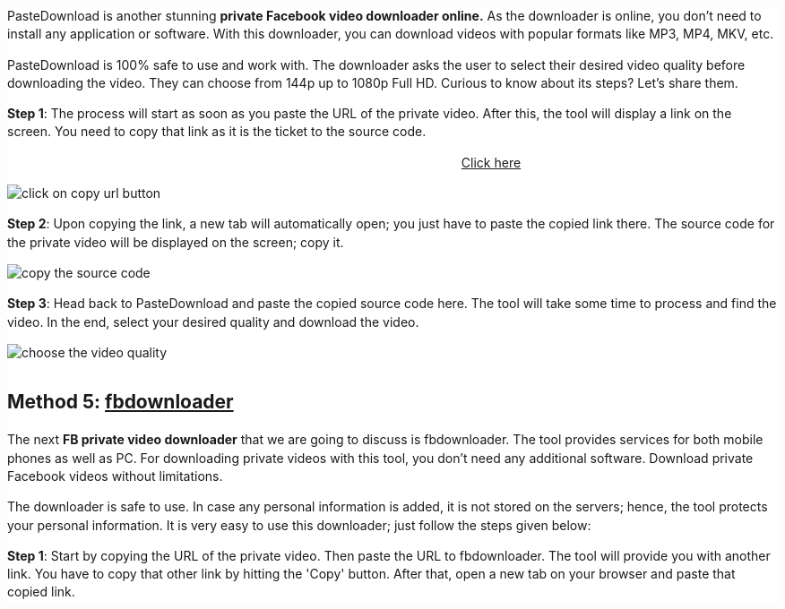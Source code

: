 PasteDownload is another stunning **private Facebook video downloader online.** As the downloader is online, you don’t need to install any application or software. With this downloader, you can download videos with popular formats like MP3, MP4, MKV, etc.

PasteDownload is 100% safe to use and work with. The downloader asks the user to select their desired video quality before downloading the video. They can choose from 144p up to 1080p Full HD. Curious to know about its steps? Let’s share them.

**Step 1**: The process will start as soon as you paste the URL of the private video. After this, the tool will display a link on the screen. You need to copy that link as it is the ticket to the source code.


<span id="1793213">
					<video width="1080" height="1620" style="cursor:pointer"
           poster="//a.impactradius-go.com/display-clicktoplayimage/1793213.jpeg"
           onclick="if(!this.playClicked){this.play();this.setAttribute('controls',true);this.playClicked=true;}">
	   <source src="//a.impactradius-go.com/display-ad/19135-1793213">
	   <img src="//a.impactradius-go.com/display-clicktoplayimage/1793213.jpeg" style="border: none; height: 100%; width: 100%; object-fit: contain">
	</video>
	<div style="width:1080px;text-align:center"><a href="javascript:window.open(decodeURIComponent('https%3A%2F%2Ftinyland.pxf.io%2Fc%2F5597632%2F1793213%2F19135'), '_blank');void(0);">Click here</a></div>
</span>
<img height="0" width="0" src="https://imp.pxf.io/i/5597632/1793213/19135" style="position:absolute;visibility:hidden;" border="0" />

![click on copy url button](https://images.wondershare.com/filmora/article-images/2022/02/private-video-downloader-9.jpg)

**Step 2**: Upon copying the link, a new tab will automatically open; you just have to paste the copied link there. The source code for the private video will be displayed on the screen; copy it.

![copy the source code](https://images.wondershare.com/filmora/article-images/2022/02/private-video-downloader-10.jpg)

**Step 3**: Head back to PasteDownload and paste the copied source code here. The tool will take some time to process and find the video. In the end, select your desired quality and download the video.

![choose the video quality](https://images.wondershare.com/filmora/article-images/2022/02/private-video-downloader-11.jpg)

## Method 5: [fbdownloader](https://fbdownloader.net/private-facebook-downloader)

The next **FB private video downloader** that we are going to discuss is fbdownloader. The tool provides services for both mobile phones as well as PC. For downloading private videos with this tool, you don’t need any additional software. Download private Facebook videos without limitations.

The downloader is safe to use. In case any personal information is added, it is not stored on the servers; hence, the tool protects your personal information. It is very easy to use this downloader; just follow the steps given below:

**Step 1**: Start by copying the URL of the private video. Then paste the URL to fbdownloader. The tool will provide you with another link. You have to copy that other link by hitting the 'Copy' button. After that, open a new tab on your browser and paste that copied link.
